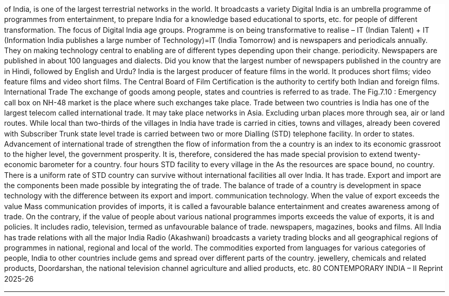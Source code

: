 of India, is one of the largest terrestrial
networks in the world. It broadcasts a variety
Digital India is an umbrella programme
of programmes from entertainment,
to prepare India for a knowledge based
educational to sports, etc. for people of different
transformation. The focus of Digital India
age groups.
Programme is on being transformative to
realise – IT (Indian Talent) + IT (Information India publishes a large number of
Technology)=IT (India Tomorrow) and is newspapers and periodicals annually. They
on making technology central to enabling are of different types depending upon their
change. periodicity. Newspapers are published in
about 100 languages and dialects. Did you
know that the largest number of newspapers
published in the country are in Hindi, followed
by English and Urdu? India is the largest
producer of feature films in the world. It
produces short films; video feature films and
video short films. The Central Board of Film
Certification is the authority to certify both
Indian and foreign films.
International Trade
The exchange of goods among people, states
and countries is referred to as trade. The
Fig.7.10 : Emergency call box on NH-48 market is the place where such exchanges
take place. Trade between two countries is
India has one of the largest telecom called international trade. It may take place
networks in Asia. Excluding urban places more through sea, air or land routes. While local
than two-thirds of the villages in India have trade is carried in cities, towns and villages,
already been covered with Subscriber Trunk state level trade is carried between two or more
Dialling (STD) telephone facility. In order to states. Advancement of international trade of
strengthen the flow of information from the a country is an index to its economic
grassroot to the higher level, the government prosperity. It is, therefore, considered the
has made special provision to extend twenty- economic barometer for a country.
four hours STD facility to every village in the As the resources are space bound, no
country. There is a uniform rate of STD country can survive without international
facilities all over India. It has trade. Export and import are the components
been made possible by integrating the of trade. The balance of trade of a country is
development in space technology with the difference between its export and import.
communication technology. When the value of export exceeds the value
Mass communication provides of imports, it is called a favourable balance
entertainment and creates awareness among of trade. On the contrary, if the value of
people about various national programmes imports exceeds the value of exports, it is
and policies. It includes radio, television, termed as unfavourable balance of trade.
newspapers, magazines, books and films. All India has trade relations with all the major
India Radio (Akashwani) broadcasts a variety trading blocks and all geographical regions
of programmes in national, regional and local of the world. The commodities exported from
languages for various categories of people, India to other countries include gems and
spread over different parts of the country. jewellery, chemicals and related products,
Doordarshan, the national television channel agriculture and allied products, etc.
80 CONTEMPORARY INDIA – II
Reprint 2025-26

---